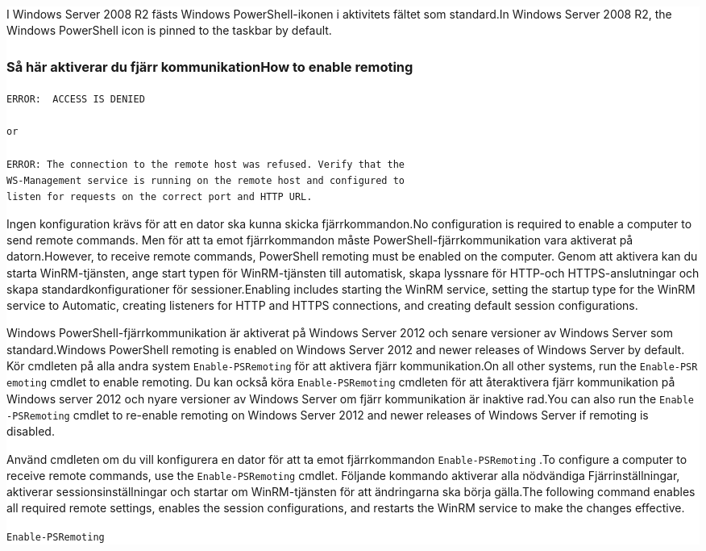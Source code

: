   <span data-ttu-id="1f814-120">I Windows Server 2008 R2 fästs Windows PowerShell-ikonen i aktivitets fältet som standard.</span><span class="sxs-lookup"><span data-stu-id="1f814-120">In Windows Server 2008 R2, the Windows PowerShell icon is pinned to the taskbar by default.</span></span>

### <a name="how-to-enable-remoting"></a><span data-ttu-id="1f814-121">Så här aktiverar du fjärr kommunikation</span><span class="sxs-lookup"><span data-stu-id="1f814-121">How to enable remoting</span></span>

```
ERROR:  ACCESS IS DENIED

or

ERROR: The connection to the remote host was refused. Verify that the
WS-Management service is running on the remote host and configured to
listen for requests on the correct port and HTTP URL.
```

<span data-ttu-id="1f814-122">Ingen konfiguration krävs för att en dator ska kunna skicka fjärrkommandon.</span><span class="sxs-lookup"><span data-stu-id="1f814-122">No configuration is required to enable a computer to send remote commands.</span></span>
<span data-ttu-id="1f814-123">Men för att ta emot fjärrkommandon måste PowerShell-fjärrkommunikation vara aktiverat på datorn.</span><span class="sxs-lookup"><span data-stu-id="1f814-123">However, to receive remote commands, PowerShell remoting must be enabled on the computer.</span></span> <span data-ttu-id="1f814-124">Genom att aktivera kan du starta WinRM-tjänsten, ange start typen för WinRM-tjänsten till automatisk, skapa lyssnare för HTTP-och HTTPS-anslutningar och skapa standardkonfigurationer för sessioner.</span><span class="sxs-lookup"><span data-stu-id="1f814-124">Enabling includes starting the WinRM service, setting the startup type for the WinRM service to Automatic, creating listeners for HTTP and HTTPS connections, and creating default session configurations.</span></span>

<span data-ttu-id="1f814-125">Windows PowerShell-fjärrkommunikation är aktiverat på Windows Server 2012 och senare versioner av Windows Server som standard.</span><span class="sxs-lookup"><span data-stu-id="1f814-125">Windows PowerShell remoting is enabled on Windows Server 2012 and newer releases of Windows Server by default.</span></span> <span data-ttu-id="1f814-126">Kör cmdleten på alla andra system `Enable-PSRemoting` för att aktivera fjärr kommunikation.</span><span class="sxs-lookup"><span data-stu-id="1f814-126">On all other systems, run the `Enable-PSRemoting` cmdlet to enable remoting.</span></span> <span data-ttu-id="1f814-127">Du kan också köra `Enable-PSRemoting` cmdleten för att återaktivera fjärr kommunikation på Windows server 2012 och nyare versioner av Windows Server om fjärr kommunikation är inaktive rad.</span><span class="sxs-lookup"><span data-stu-id="1f814-127">You can also run the `Enable-PSRemoting` cmdlet to re-enable remoting on Windows Server 2012 and newer releases of Windows Server if remoting is disabled.</span></span>

<span data-ttu-id="1f814-128">Använd cmdleten om du vill konfigurera en dator för att ta emot fjärrkommandon `Enable-PSRemoting` .</span><span class="sxs-lookup"><span data-stu-id="1f814-128">To configure a computer to receive remote commands, use the `Enable-PSRemoting` cmdlet.</span></span> <span data-ttu-id="1f814-129">Följande kommando aktiverar alla nödvändiga Fjärrinställningar, aktiverar sessionsinställningar och startar om WinRM-tjänsten för att ändringarna ska börja gälla.</span><span class="sxs-lookup"><span data-stu-id="1f814-129">The following command enables all required remote settings, enables the session configurations, and restarts the WinRM service to make the changes effective.</span></span>

`Enable-PSRemoting`
